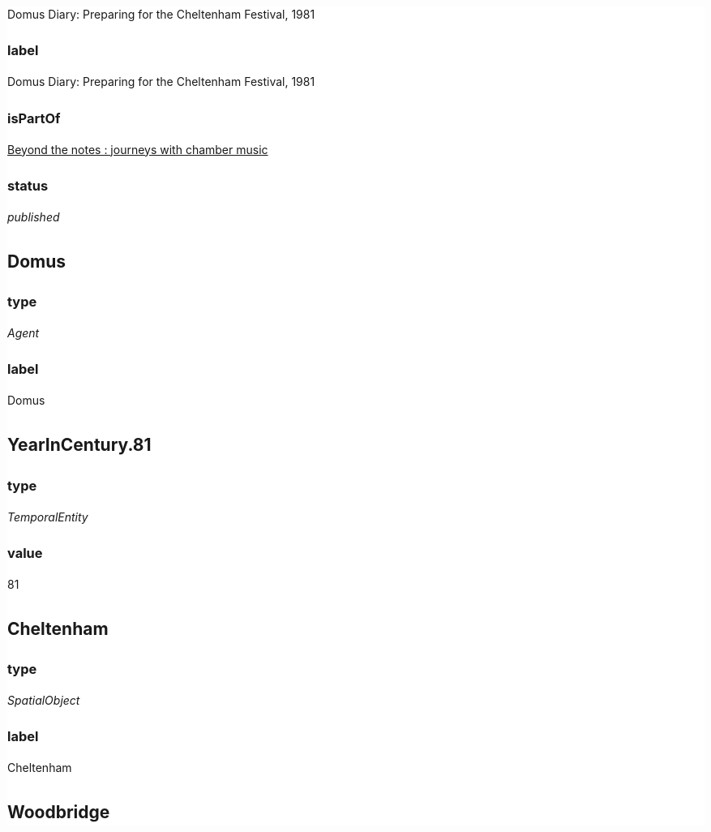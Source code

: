 
Domus Diary: Preparing for the Cheltenham Festival, 1981

### label


Domus Diary: Preparing for the Cheltenham Festival, 1981

### isPartOf


[Beyond the notes : journeys with chamber music](#Beyond-the-notes-journeys-with-chamber-music)

### status


*published*

## Domus

### type


*Agent*

### label


Domus

## YearInCentury.81

### type


*TemporalEntity*

### value


81

## Cheltenham

### type


*SpatialObject*

### label


Cheltenham

## Woodbridge
